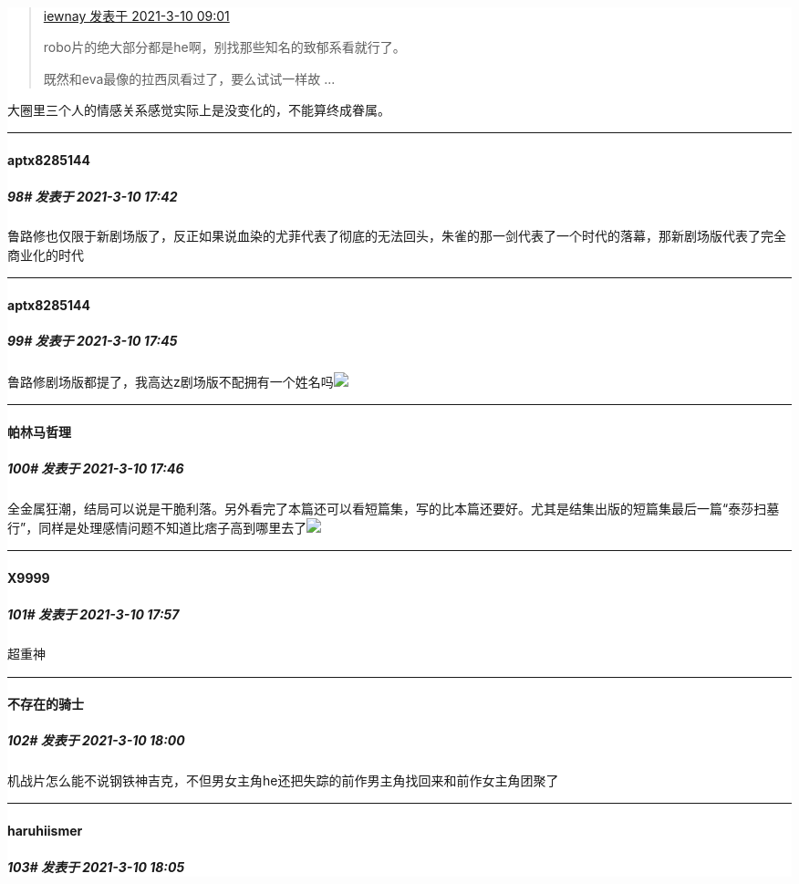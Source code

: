 
<blockquote><a href="httphttps://bbs.saraba1st.com/2b/forum.php?mod=redirect&amp;goto=findpost&amp;pid=50572398&amp;ptid=1992313" target="_blank">iewnay 发表于 2021-3-10 09:01</a>

robo片的绝大部分都是he啊，别找那些知名的致郁系看就行了。

既然和eva最像的拉西凤看过了，要么试试一样故 ...</blockquote>
大圈里三个人的情感关系感觉实际上是没变化的，不能算终成眷属。


-----

####  aptx8285144  
##### 98#       发表于 2021-3-10 17:42


鲁路修也仅限于新剧场版了，反正如果说血染的尤菲代表了彻底的无法回头，朱雀的那一剑代表了一个时代的落幕，那新剧场版代表了完全商业化的时代


-----

####  aptx8285144  
##### 99#       发表于 2021-3-10 17:45


鲁路修剧场版都提了，我高达z剧场版不配拥有一个姓名吗<img src="https://static.saraba1st.com/image/smiley/face2017/054.png" referrerpolicy="no-referrer">


-----

####  帕林马哲理  
##### 100#       发表于 2021-3-10 17:46


全金属狂潮，结局可以说是干脆利落。另外看完了本篇还可以看短篇集，写的比本篇还要好。尤其是结集出版的短篇集最后一篇“泰莎扫墓行”，同样是处理感情问题不知道比痞子高到哪里去了<img src="https://static.saraba1st.com/image/smiley/face2017/174.png" referrerpolicy="no-referrer">


-----

####  X9999  
##### 101#       发表于 2021-3-10 17:57


超重神


-----

####  不存在的骑士  
##### 102#       发表于 2021-3-10 18:00


机战片怎么能不说钢铁神吉克，不但男女主角he还把失踪的前作男主角找回来和前作女主角团聚了


-----

####  haruhiismer  
##### 103#       发表于 2021-3-10 18:05
